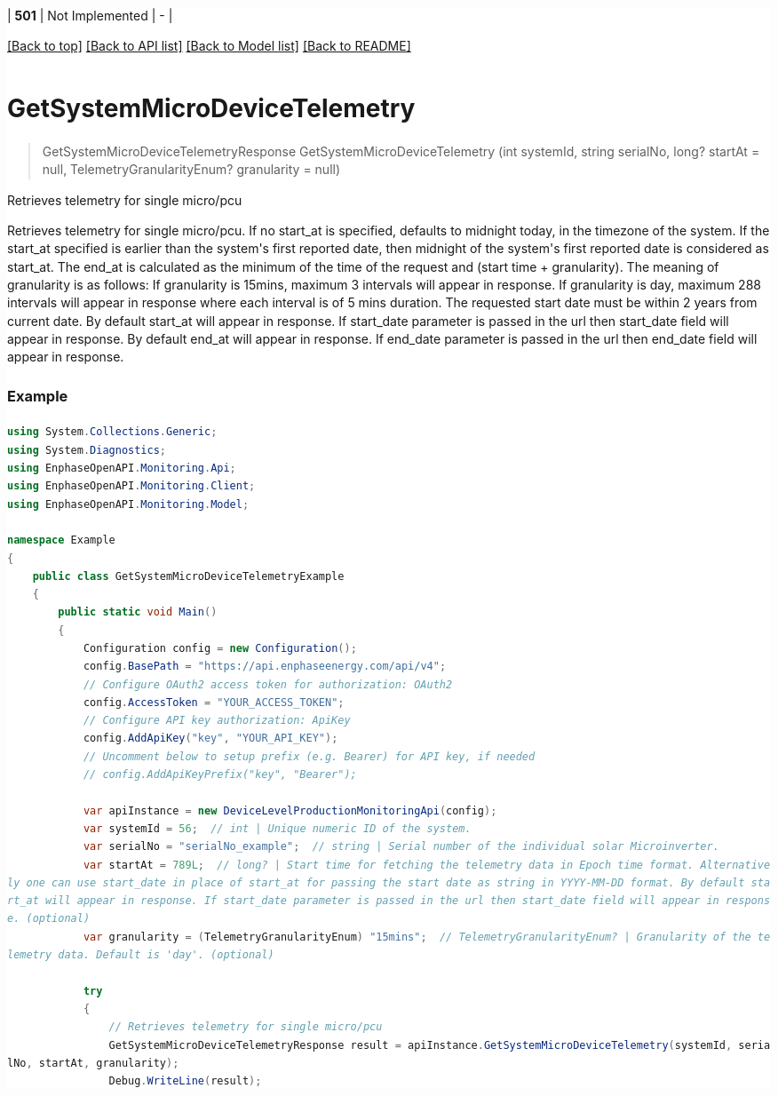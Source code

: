 | **501** | Not Implemented |  -  |

[[Back to top]](#) [[Back to API list]](../README.md#documentation-for-api-endpoints) [[Back to Model list]](../README.md#documentation-for-models) [[Back to README]](../README.md)

<a id="getsystemmicrodevicetelemetry"></a>
# **GetSystemMicroDeviceTelemetry**
> GetSystemMicroDeviceTelemetryResponse GetSystemMicroDeviceTelemetry (int systemId, string serialNo, long? startAt = null, TelemetryGranularityEnum? granularity = null)

Retrieves telemetry for single micro/pcu

Retrieves telemetry for single micro/pcu. If no start_at is specified, defaults to midnight today, in the timezone of the system. If the start_at specified is earlier than the system's first reported date, then midnight of the system's first reported date is considered as start_at. The end_at is calculated as the minimum of the time of the request and (start time + granularity). The meaning of granularity is as follows:  If granularity is 15mins, maximum 3 intervals will appear in response. If granularity is day, maximum 288 intervals will appear in response where each interval is of 5 mins duration.  The requested start date must be within 2 years from current date. By default start_at will appear in response. If start_date parameter is passed in the url then start_date field will appear in response. By default end_at will appear in response. If end_date parameter is passed in the url then end_date field will appear in response.

### Example
```csharp
using System.Collections.Generic;
using System.Diagnostics;
using EnphaseOpenAPI.Monitoring.Api;
using EnphaseOpenAPI.Monitoring.Client;
using EnphaseOpenAPI.Monitoring.Model;

namespace Example
{
    public class GetSystemMicroDeviceTelemetryExample
    {
        public static void Main()
        {
            Configuration config = new Configuration();
            config.BasePath = "https://api.enphaseenergy.com/api/v4";
            // Configure OAuth2 access token for authorization: OAuth2
            config.AccessToken = "YOUR_ACCESS_TOKEN";
            // Configure API key authorization: ApiKey
            config.AddApiKey("key", "YOUR_API_KEY");
            // Uncomment below to setup prefix (e.g. Bearer) for API key, if needed
            // config.AddApiKeyPrefix("key", "Bearer");

            var apiInstance = new DeviceLevelProductionMonitoringApi(config);
            var systemId = 56;  // int | Unique numeric ID of the system.
            var serialNo = "serialNo_example";  // string | Serial number of the individual solar Microinverter.
            var startAt = 789L;  // long? | Start time for fetching the telemetry data in Epoch time format. Alternatively one can use start_date in place of start_at for passing the start date as string in YYYY-MM-DD format. By default start_at will appear in response. If start_date parameter is passed in the url then start_date field will appear in response. (optional) 
            var granularity = (TelemetryGranularityEnum) "15mins";  // TelemetryGranularityEnum? | Granularity of the telemetry data. Default is 'day'. (optional) 

            try
            {
                // Retrieves telemetry for single micro/pcu
                GetSystemMicroDeviceTelemetryResponse result = apiInstance.GetSystemMicroDeviceTelemetry(systemId, serialNo, startAt, granularity);
                Debug.WriteLine(result);
```